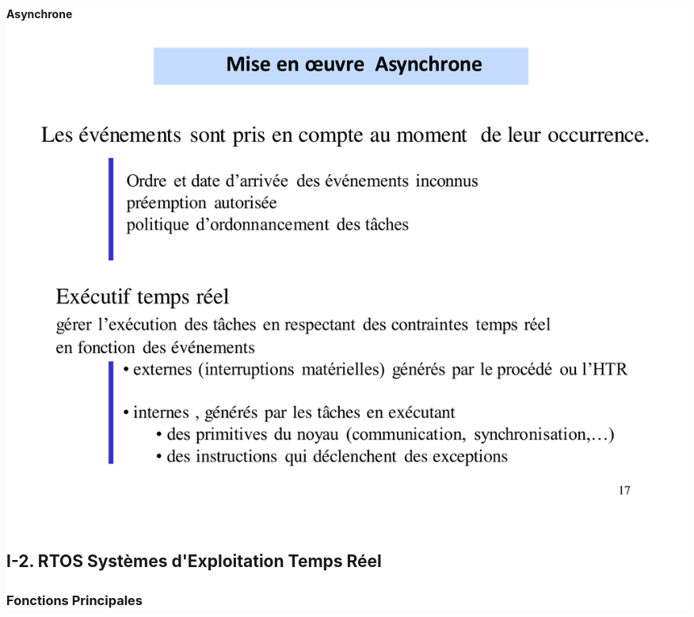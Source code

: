 
#### Asynchrone

![](/assets/images/B2.SATR.CM.Partie1.Slide2021-17.png)

## I-2. RTOS Systèmes d'Exploitation Temps Réel

### Fonctions Principales
